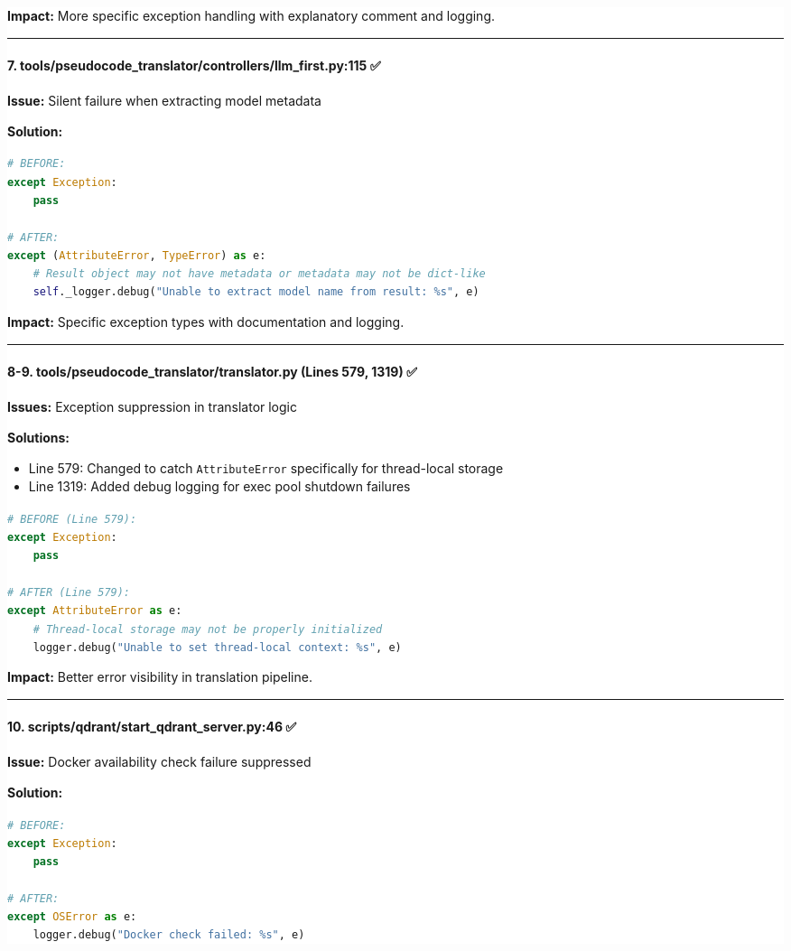 **Impact:** More specific exception handling with explanatory comment and logging.

---

#### 7. **tools/pseudocode_translator/controllers/llm_first.py:115** ✅

**Issue:** Silent failure when extracting model metadata

**Solution:**

```python
# BEFORE:
except Exception:
    pass

# AFTER:
except (AttributeError, TypeError) as e:
    # Result object may not have metadata or metadata may not be dict-like
    self._logger.debug("Unable to extract model name from result: %s", e)
```

**Impact:** Specific exception types with documentation and logging.

---

#### 8-9. **tools/pseudocode_translator/translator.py** (Lines 579, 1319) ✅

**Issues:** Exception suppression in translator logic

**Solutions:**

- Line 579: Changed to catch `AttributeError` specifically for thread-local storage
- Line 1319: Added debug logging for exec pool shutdown failures

```python
# BEFORE (Line 579):
except Exception:
    pass

# AFTER (Line 579):
except AttributeError as e:
    # Thread-local storage may not be properly initialized
    logger.debug("Unable to set thread-local context: %s", e)
```

**Impact:** Better error visibility in translation pipeline.

---

#### 10. **scripts/qdrant/start_qdrant_server.py:46** ✅

**Issue:** Docker availability check failure suppressed

**Solution:**

```python
# BEFORE:
except Exception:
    pass

# AFTER:
except OSError as e:
    logger.debug("Docker check failed: %s", e)
```
